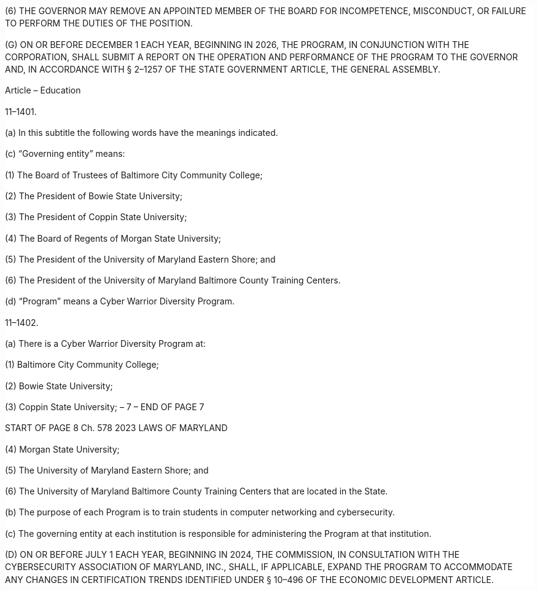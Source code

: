 (6) THE GOVERNOR MAY REMOVE AN APPOINTED MEMBER OF THE
BOARD FOR INCOMPETENCE, MISCONDUCT, OR FAILURE TO PERFORM THE DUTIES
OF THE POSITION.

(G) ON OR BEFORE DECEMBER 1 EACH YEAR, BEGINNING IN 2026, THE
PROGRAM, IN CONJUNCTION WITH THE CORPORATION, SHALL SUBMIT A REPORT
ON THE OPERATION AND PERFORMANCE OF THE PROGRAM TO THE GOVERNOR AND,
IN ACCORDANCE WITH § 2–1257 OF THE STATE GOVERNMENT ARTICLE, THE
GENERAL ASSEMBLY.

Article – Education

11–1401.

(a) In this subtitle the following words have the meanings indicated.

(c) “Governing entity” means:

(1) The Board of Trustees of Baltimore City Community College;

(2) The President of Bowie State University;

(3) The President of Coppin State University;

(4) The Board of Regents of Morgan State University;

(5) The President of the University of Maryland Eastern Shore; and

(6) The President of the University of Maryland Baltimore County
Training Centers.

(d) “Program” means a Cyber Warrior Diversity Program.

11–1402.

(a) There is a Cyber Warrior Diversity Program at:

(1) Baltimore City Community College;

(2) Bowie State University;

(3) Coppin State University;
– 7 –
END OF PAGE 7

START OF PAGE 8
Ch. 578 2023 LAWS OF MARYLAND

(4) Morgan State University;

(5) The University of Maryland Eastern Shore; and

(6) The University of Maryland Baltimore County Training Centers that
are located in the State.

(b) The purpose of each Program is to train students in computer networking and
cybersecurity.

(c) The governing entity at each institution is responsible for administering the
Program at that institution.

(D) ON OR BEFORE JULY 1 EACH YEAR, BEGINNING IN 2024, THE
COMMISSION, IN CONSULTATION WITH THE CYBERSECURITY ASSOCIATION OF
MARYLAND, INC., SHALL, IF APPLICABLE, EXPAND THE PROGRAM TO
ACCOMMODATE ANY CHANGES IN CERTIFICATION TRENDS IDENTIFIED UNDER §
10–496 OF THE ECONOMIC DEVELOPMENT ARTICLE.
